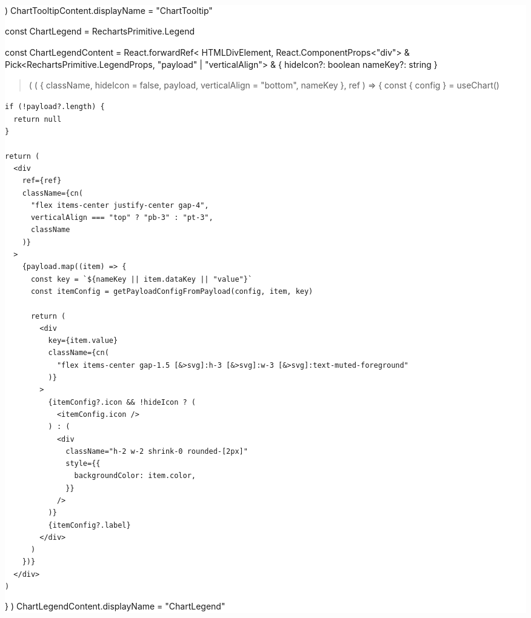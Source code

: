 )
ChartTooltipContent.displayName = "ChartTooltip"

const ChartLegend = RechartsPrimitive.Legend

const ChartLegendContent = React.forwardRef<
  HTMLDivElement,
  React.ComponentProps<"div"> &
    Pick<RechartsPrimitive.LegendProps, "payload" | "verticalAlign"> & {
      hideIcon?: boolean
      nameKey?: string
    }
>(
  (
    { className, hideIcon = false, payload, verticalAlign = "bottom", nameKey },
    ref
  ) => {
    const { config } = useChart()

    if (!payload?.length) {
      return null
    }

    return (
      <div
        ref={ref}
        className={cn(
          "flex items-center justify-center gap-4",
          verticalAlign === "top" ? "pb-3" : "pt-3",
          className
        )}
      >
        {payload.map((item) => {
          const key = `${nameKey || item.dataKey || "value"}`
          const itemConfig = getPayloadConfigFromPayload(config, item, key)

          return (
            <div
              key={item.value}
              className={cn(
                "flex items-center gap-1.5 [&>svg]:h-3 [&>svg]:w-3 [&>svg]:text-muted-foreground"
              )}
            >
              {itemConfig?.icon && !hideIcon ? (
                <itemConfig.icon />
              ) : (
                <div
                  className="h-2 w-2 shrink-0 rounded-[2px]"
                  style={{
                    backgroundColor: item.color,
                  }}
                />
              )}
              {itemConfig?.label}
            </div>
          )
        })}
      </div>
    )
  }
)
ChartLegendContent.displayName = "ChartLegend"


  [k in string]: {